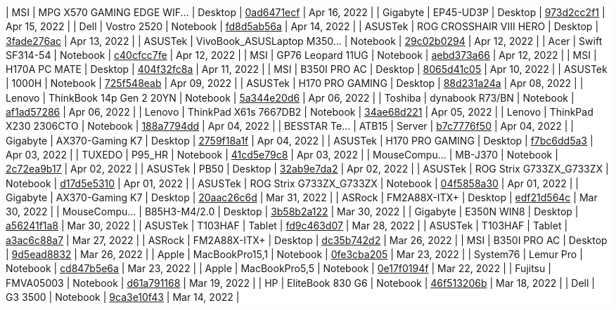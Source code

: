 | MSI           | MPG X570 GAMING EDGE WIF... | Desktop     | [0ad6471ecf](https://linux-hardware.org/?probe=0ad6471ecf) | Apr 16, 2022 |
| Gigabyte      | EP45-UD3P                   | Desktop     | [973d2cc2f1](https://linux-hardware.org/?probe=973d2cc2f1) | Apr 15, 2022 |
| Dell          | Vostro 2520                 | Notebook    | [fd8d5ab56a](https://linux-hardware.org/?probe=fd8d5ab56a) | Apr 14, 2022 |
| ASUSTek       | ROG CROSSHAIR VIII HERO     | Desktop     | [3fade276ac](https://linux-hardware.org/?probe=3fade276ac) | Apr 13, 2022 |
| ASUSTek       | VivoBook_ASUSLaptop M350... | Notebook    | [29c02b0294](https://linux-hardware.org/?probe=29c02b0294) | Apr 12, 2022 |
| Acer          | Swift SF314-54              | Notebook    | [c40cfcc7fe](https://linux-hardware.org/?probe=c40cfcc7fe) | Apr 12, 2022 |
| MSI           | GP76 Leopard 11UG           | Notebook    | [aebd373a66](https://linux-hardware.org/?probe=aebd373a66) | Apr 12, 2022 |
| MSI           | H170A PC MATE               | Desktop     | [404f32fc8a](https://linux-hardware.org/?probe=404f32fc8a) | Apr 11, 2022 |
| MSI           | B350I PRO AC                | Desktop     | [8065d41c05](https://linux-hardware.org/?probe=8065d41c05) | Apr 10, 2022 |
| ASUSTek       | 1000H                       | Notebook    | [725f548eab](https://linux-hardware.org/?probe=725f548eab) | Apr 09, 2022 |
| ASUSTek       | H170 PRO GAMING             | Desktop     | [88d231a24a](https://linux-hardware.org/?probe=88d231a24a) | Apr 08, 2022 |
| Lenovo        | ThinkBook 14p Gen 2 20YN    | Notebook    | [5a344e20d6](https://linux-hardware.org/?probe=5a344e20d6) | Apr 06, 2022 |
| Toshiba       | dynabook R73/BN             | Notebook    | [af1ad57286](https://linux-hardware.org/?probe=af1ad57286) | Apr 06, 2022 |
| Lenovo        | ThinkPad X61s 7667DB2       | Notebook    | [34ae68d221](https://linux-hardware.org/?probe=34ae68d221) | Apr 05, 2022 |
| Lenovo        | ThinkPad X230 2306CTO       | Notebook    | [188a7794dd](https://linux-hardware.org/?probe=188a7794dd) | Apr 04, 2022 |
| BESSTAR Te... | ATB15                       | Server      | [b7c7776f50](https://linux-hardware.org/?probe=b7c7776f50) | Apr 04, 2022 |
| Gigabyte      | AX370-Gaming K7             | Desktop     | [2759f18a1f](https://linux-hardware.org/?probe=2759f18a1f) | Apr 04, 2022 |
| ASUSTek       | H170 PRO GAMING             | Desktop     | [f7bc6dd5a3](https://linux-hardware.org/?probe=f7bc6dd5a3) | Apr 03, 2022 |
| TUXEDO        | P95_HR                      | Notebook    | [41cd5e79c8](https://linux-hardware.org/?probe=41cd5e79c8) | Apr 03, 2022 |
| MouseCompu... | MB-J370                     | Notebook    | [2c72ea9b17](https://linux-hardware.org/?probe=2c72ea9b17) | Apr 02, 2022 |
| ASUSTek       | PB50                        | Desktop     | [32ab9e7da2](https://linux-hardware.org/?probe=32ab9e7da2) | Apr 02, 2022 |
| ASUSTek       | ROG Strix G733ZX_G733ZX     | Notebook    | [d17d5e5310](https://linux-hardware.org/?probe=d17d5e5310) | Apr 01, 2022 |
| ASUSTek       | ROG Strix G733ZX_G733ZX     | Notebook    | [04f5858a30](https://linux-hardware.org/?probe=04f5858a30) | Apr 01, 2022 |
| Gigabyte      | AX370-Gaming K7             | Desktop     | [20aac26c6d](https://linux-hardware.org/?probe=20aac26c6d) | Mar 31, 2022 |
| ASRock        | FM2A88X-ITX+                | Desktop     | [edf21d564c](https://linux-hardware.org/?probe=edf21d564c) | Mar 30, 2022 |
| MouseCompu... | B85H3-M4/2.0                | Desktop     | [3b58b2a122](https://linux-hardware.org/?probe=3b58b2a122) | Mar 30, 2022 |
| Gigabyte      | E350N WIN8                  | Desktop     | [a56241f1a8](https://linux-hardware.org/?probe=a56241f1a8) | Mar 30, 2022 |
| ASUSTek       | T103HAF                     | Tablet      | [fd9c463d07](https://linux-hardware.org/?probe=fd9c463d07) | Mar 28, 2022 |
| ASUSTek       | T103HAF                     | Tablet      | [a3ac6c88a7](https://linux-hardware.org/?probe=a3ac6c88a7) | Mar 27, 2022 |
| ASRock        | FM2A88X-ITX+                | Desktop     | [dc35b742d2](https://linux-hardware.org/?probe=dc35b742d2) | Mar 26, 2022 |
| MSI           | B350I PRO AC                | Desktop     | [9d5ead8832](https://linux-hardware.org/?probe=9d5ead8832) | Mar 26, 2022 |
| Apple         | MacBookPro15,1              | Notebook    | [0fe3cba205](https://linux-hardware.org/?probe=0fe3cba205) | Mar 23, 2022 |
| System76      | Lemur Pro                   | Notebook    | [cd847b5e6a](https://linux-hardware.org/?probe=cd847b5e6a) | Mar 23, 2022 |
| Apple         | MacBookPro5,5               | Notebook    | [0e17f0194f](https://linux-hardware.org/?probe=0e17f0194f) | Mar 22, 2022 |
| Fujitsu       | FMVA05003                   | Notebook    | [d61a791168](https://linux-hardware.org/?probe=d61a791168) | Mar 19, 2022 |
| HP            | EliteBook 830 G6            | Notebook    | [46f513206b](https://linux-hardware.org/?probe=46f513206b) | Mar 18, 2022 |
| Dell          | G3 3500                     | Notebook    | [9ca3e10f43](https://linux-hardware.org/?probe=9ca3e10f43) | Mar 14, 2022 |